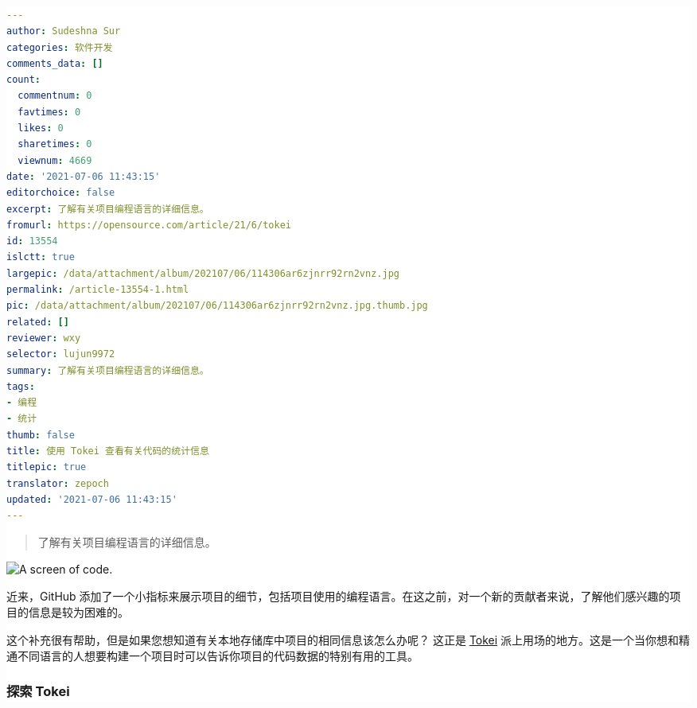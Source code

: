 ```yaml
---
author: Sudeshna Sur
categories: 软件开发
comments_data: []
count:
  commentnum: 0
  favtimes: 0
  likes: 0
  sharetimes: 0
  viewnum: 4669
date: '2021-07-06 11:43:15'
editorchoice: false
excerpt: 了解有关项目编程语言的详细信息。
fromurl: https://opensource.com/article/21/6/tokei
id: 13554
islctt: true
largepic: /data/attachment/album/202107/06/114306ar6zjnrr92rn2vnz.jpg
permalink: /article-13554-1.html
pic: /data/attachment/album/202107/06/114306ar6zjnrr92rn2vnz.jpg.thumb.jpg
related: []
reviewer: wxy
selector: lujun9972
summary: 了解有关项目编程语言的详细信息。
tags:
- 编程
- 统计
thumb: false
title: 使用 Tokei 查看有关代码的统计信息
titlepic: true
translator: zepoch
updated: '2021-07-06 11:43:15'
---
```



> 
> 了解有关项目编程语言的详细信息。
> 
> 
> 


![](/data/attachment/album/202107/06/114306ar6zjnrr92rn2vnz.jpg "A screen of code.")


近来，GitHub 添加了一个小指标来展示项目的细节，包括项目使用的编程语言。在这之前，对一个新的贡献者来说，了解他们感兴趣的项目的信息是较为困难的。


这个补充很有帮助，但是如果您想知道有关本地存储库中项目的相同信息该怎么办呢？ 这正是 [Tokei](https://github.com/XAMPPRocky/tokei) 派上用场的地方。这是一个当你想和精通不同语言的人想要构建一个项目时可以告诉你项目的代码数据的特别有用的工具。


### 探索 Tokei
